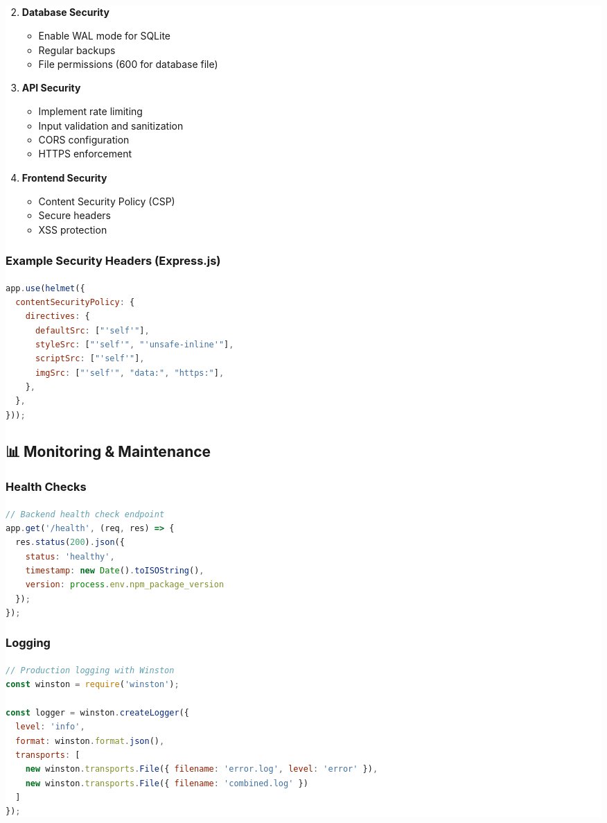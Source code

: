 2. **Database Security**
   - Enable WAL mode for SQLite
   - Regular backups
   - File permissions (600 for database file)

3. **API Security**
   - Implement rate limiting
   - Input validation and sanitization
   - CORS configuration
   - HTTPS enforcement

4. **Frontend Security**
   - Content Security Policy (CSP)
   - Secure headers
   - XSS protection

### Example Security Headers (Express.js)
```javascript
app.use(helmet({
  contentSecurityPolicy: {
    directives: {
      defaultSrc: ["'self'"],
      styleSrc: ["'self'", "'unsafe-inline'"],
      scriptSrc: ["'self'"],
      imgSrc: ["'self'", "data:", "https:"],
    },
  },
}));
```

## 📊 Monitoring & Maintenance

### Health Checks
```javascript
// Backend health check endpoint
app.get('/health', (req, res) => {
  res.status(200).json({ 
    status: 'healthy', 
    timestamp: new Date().toISOString(),
    version: process.env.npm_package_version 
  });
});
```

### Logging
```javascript
// Production logging with Winston
const winston = require('winston');

const logger = winston.createLogger({
  level: 'info',
  format: winston.format.json(),
  transports: [
    new winston.transports.File({ filename: 'error.log', level: 'error' }),
    new winston.transports.File({ filename: 'combined.log' })
  ]
});
```
